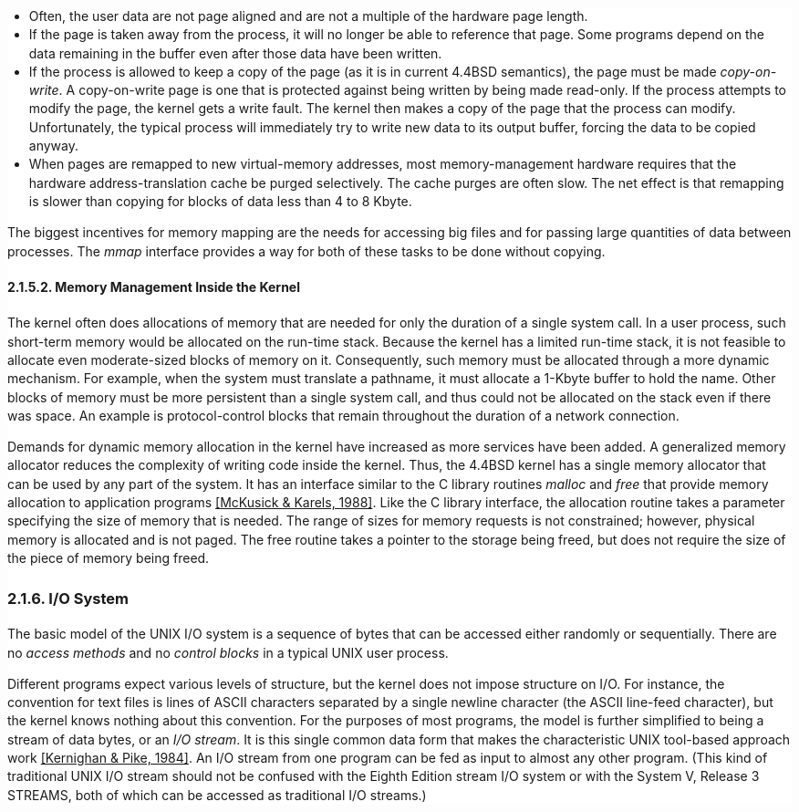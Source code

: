 * Often, the user data are not page aligned and are not a multiple of the hardware page length.
* If the page is taken away from the process, it will no longer be able to reference that page. Some programs depend on the data remaining in the buffer even after those data have been written.
* If the process is allowed to keep a copy of the page (as it is in current 4.4BSD semantics), the page must be made *copy-on-write*. A copy-on-write page is one that is protected against being written by being made read-only. If the process attempts to modify the page, the kernel gets a write fault. The kernel then makes a copy of the page that the process can modify. Unfortunately, the typical process will immediately try to write new data to its output buffer, forcing the data to be copied anyway.
* When pages are remapped to new virtual-memory addresses, most memory-management hardware requires that the hardware address-translation cache be purged selectively. The cache purges are often slow. The net effect is that remapping is slower than copying for blocks of data less than 4 to 8 Kbyte.

The biggest incentives for memory mapping are the needs for accessing big files and for passing large quantities of data between processes. The *mmap* interface provides a way for both of these tasks to be done without copying.

#### 2.1.5.2. Memory Management Inside the Kernel

The kernel often does allocations of memory that are needed for only the duration of a single system call. In a user process, such short-term memory would be allocated on the run-time stack. Because the kernel has a limited run-time stack, it is not feasible to allocate even moderate-sized blocks of memory on it. Consequently, such memory must be allocated through a more dynamic mechanism. For example, when the system must translate a pathname, it must allocate a 1-Kbyte buffer to hold the name. Other blocks of memory must be more persistent than a single system call, and thus could not be allocated on the stack even if there was space. An example is protocol-control blocks that remain throughout the duration of a network connection.

Demands for dynamic memory allocation in the kernel have increased as more services have been added. A generalized memory allocator reduces the complexity of writing code inside the kernel. Thus, the 4.4BSD kernel has a single memory allocator that can be used by any part of the system. It has an interface similar to the C library routines *malloc* and *free* that provide memory allocation to application programs [[McKusick &amp; Karels, 1988]](https://docs.freebsd.org/en/books/design-44bsd/#biblio-mckusick-2). Like the C library interface, the allocation routine takes a parameter specifying the size of memory that is needed. The range of sizes for memory requests is not constrained; however, physical memory is allocated and is not paged. The free routine takes a pointer to the storage being freed, but does not require the size of the piece of memory being freed.

### 2.1.6. I/O System

The basic model of the UNIX I/O system is a sequence of bytes that can be accessed either randomly or sequentially. There are no *access methods* and no *control blocks* in a typical UNIX user process.

Different programs expect various levels of structure, but the kernel does not impose structure on I/O. For instance, the convention for text files is lines of ASCII characters separated by a single newline character (the ASCII line-feed character), but the kernel knows nothing about this convention. For the purposes of most programs, the model is further simplified to being a stream of data bytes, or an *I/O stream*. It is this single common data form that makes the characteristic UNIX tool-based approach work [[Kernighan &amp; Pike, 1984]](https://docs.freebsd.org/en/books/design-44bsd/#biblio-kernighan). An I/O stream from one program can be fed as input to almost any other program. (This kind of traditional UNIX I/O stream should not be confused with the Eighth Edition stream I/O system or with the System V, Release 3 STREAMS, both of which can be accessed as traditional I/O streams.)
